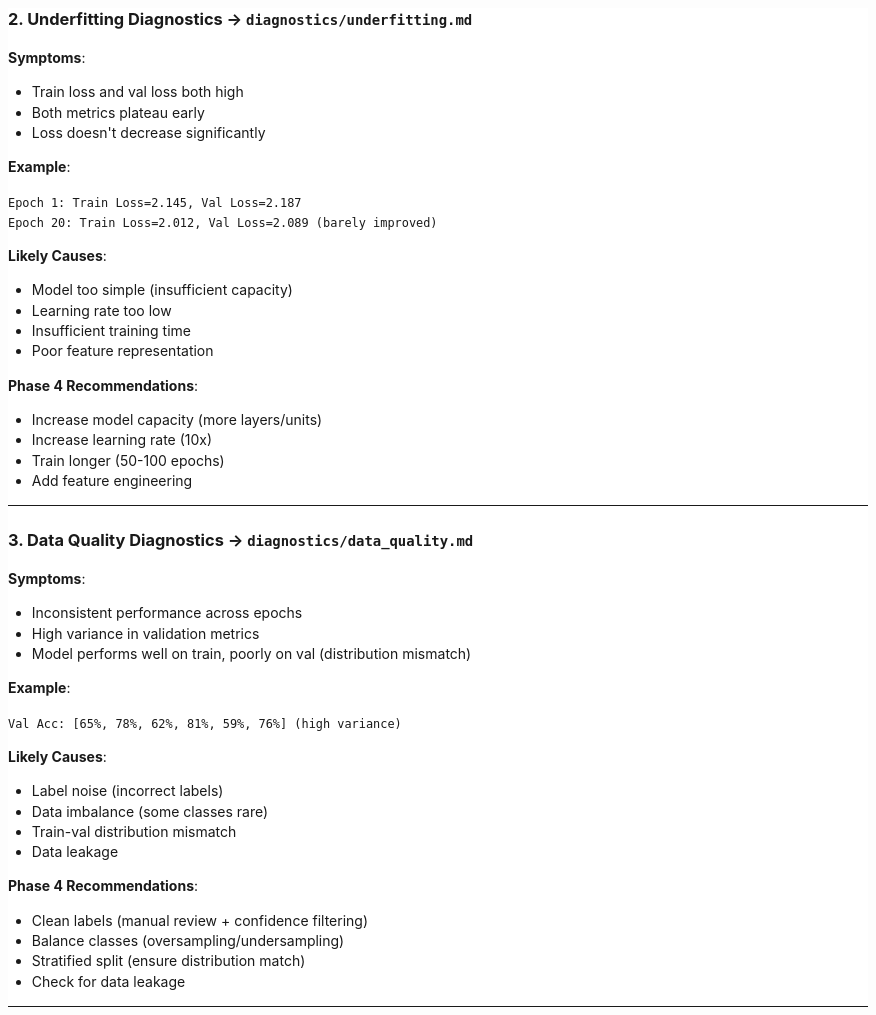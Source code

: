 
### 2. Underfitting Diagnostics → `diagnostics/underfitting.md`

**Symptoms**:
- Train loss and val loss both high
- Both metrics plateau early
- Loss doesn't decrease significantly

**Example**:
```
Epoch 1: Train Loss=2.145, Val Loss=2.187
Epoch 20: Train Loss=2.012, Val Loss=2.089 (barely improved)
```

**Likely Causes**:
- Model too simple (insufficient capacity)
- Learning rate too low
- Insufficient training time
- Poor feature representation

**Phase 4 Recommendations**:
- Increase model capacity (more layers/units)
- Increase learning rate (10x)
- Train longer (50-100 epochs)
- Add feature engineering

---

### 3. Data Quality Diagnostics → `diagnostics/data_quality.md`

**Symptoms**:
- Inconsistent performance across epochs
- High variance in validation metrics
- Model performs well on train, poorly on val (distribution mismatch)

**Example**:
```
Val Acc: [65%, 78%, 62%, 81%, 59%, 76%] (high variance)
```

**Likely Causes**:
- Label noise (incorrect labels)
- Data imbalance (some classes rare)
- Train-val distribution mismatch
- Data leakage

**Phase 4 Recommendations**:
- Clean labels (manual review + confidence filtering)
- Balance classes (oversampling/undersampling)
- Stratified split (ensure distribution match)
- Check for data leakage

---
